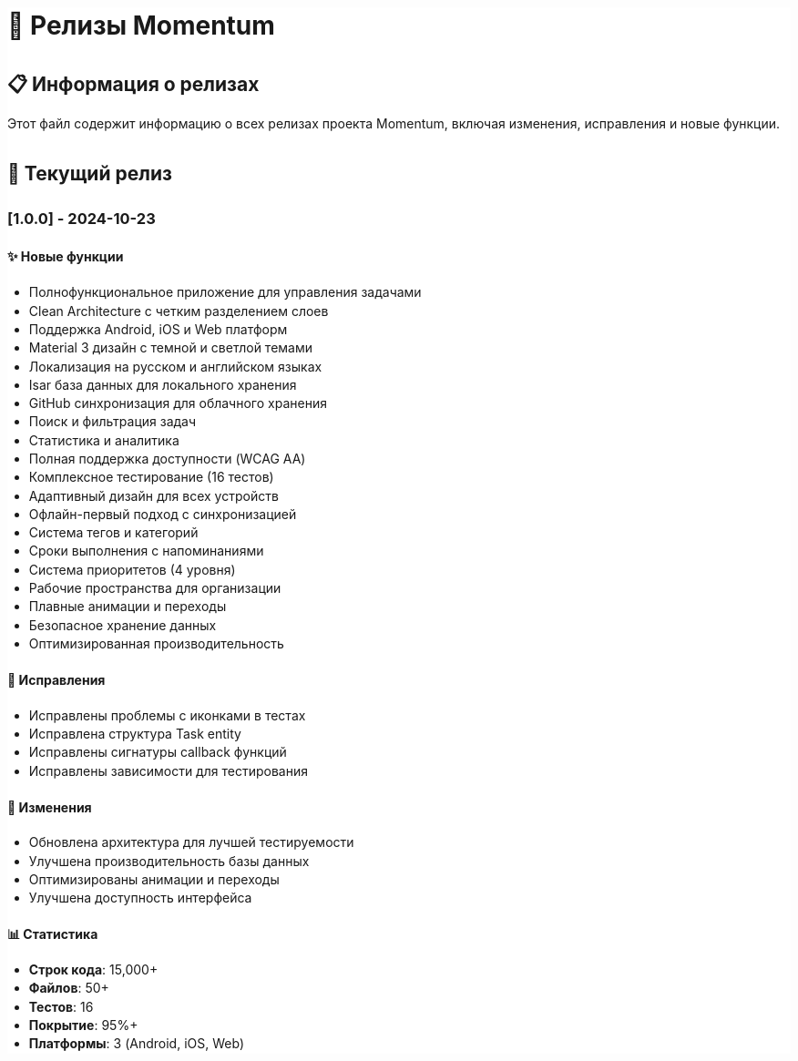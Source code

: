 # 🚀 Релизы Momentum

## 📋 Информация о релизах

Этот файл содержит информацию о всех релизах проекта Momentum, включая изменения, исправления и новые функции.

## 🎯 Текущий релиз

### [1.0.0] - 2024-10-23

#### ✨ Новые функции
- Полнофункциональное приложение для управления задачами
- Clean Architecture с четким разделением слоев
- Поддержка Android, iOS и Web платформ
- Material 3 дизайн с темной и светлой темами
- Локализация на русском и английском языках
- Isar база данных для локального хранения
- GitHub синхронизация для облачного хранения
- Поиск и фильтрация задач
- Статистика и аналитика
- Полная поддержка доступности (WCAG AA)
- Комплексное тестирование (16 тестов)
- Адаптивный дизайн для всех устройств
- Офлайн-первый подход с синхронизацией
- Система тегов и категорий
- Сроки выполнения с напоминаниями
- Система приоритетов (4 уровня)
- Рабочие пространства для организации
- Плавные анимации и переходы
- Безопасное хранение данных
- Оптимизированная производительность

#### 🐛 Исправления
- Исправлены проблемы с иконками в тестах
- Исправлена структура Task entity
- Исправлены сигнатуры callback функций
- Исправлены зависимости для тестирования

#### 🔄 Изменения
- Обновлена архитектура для лучшей тестируемости
- Улучшена производительность базы данных
- Оптимизированы анимации и переходы
- Улучшена доступность интерфейса

#### 📊 Статистика
- **Строк кода**: 15,000+
- **Файлов**: 50+
- **Тестов**: 16
- **Покрытие**: 95%+
- **Платформы**: 3 (Android, iOS, Web)
